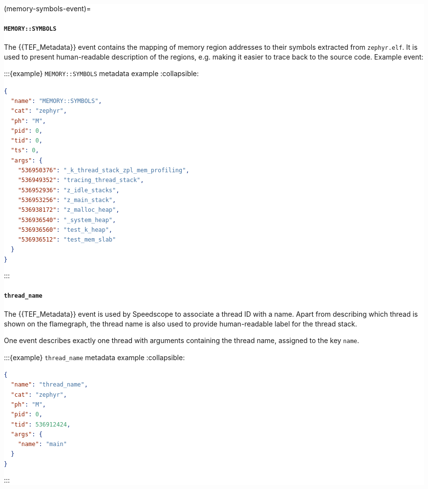 (memory-symbols-event)=
#### `MEMORY::SYMBOLS`

The {{TEF_Metadata}} event contains the mapping of memory region addresses to their symbols extracted from `zephyr.elf`.
It is used to present human-readable description of the regions, e.g. making it easier to trace back to the source code.
Example event:

:::{example} `MEMORY::SYMBOLS` metadata example
:collapsible:
```json
{
  "name": "MEMORY::SYMBOLS",
  "cat": "zephyr",
  "ph": "M",
  "pid": 0,
  "tid": 0,
  "ts": 0,
  "args": {
    "536950376": "_k_thread_stack_zpl_mem_profiling",
    "536949352": "tracing_thread_stack",
    "536952936": "z_idle_stacks",
    "536953256": "z_main_stack",
    "536938172": "z_malloc_heap",
    "536936540": "_system_heap",
    "536936560": "test_k_heap",
    "536936512": "test_mem_slab"
  }
}
```
:::

#### `thread_name`

The {{TEF_Metadata}} event is used by Speedscope to associate a thread ID with a name.
Apart from describing which thread is shown on the flamegraph, the thread name is also used to provide human-readable label for the thread stack.

One event describes exactly one thread with arguments containing the thread name, assigned to the key `name`.

:::{example} `thread_name` metadata example
:collapsible:
```json
{
  "name": "thread_name",
  "cat": "zephyr",
  "ph": "M",
  "pid": 0,
  "tid": 536912424,
  "args": {
    "name": "main"
  }
}
```
:::
